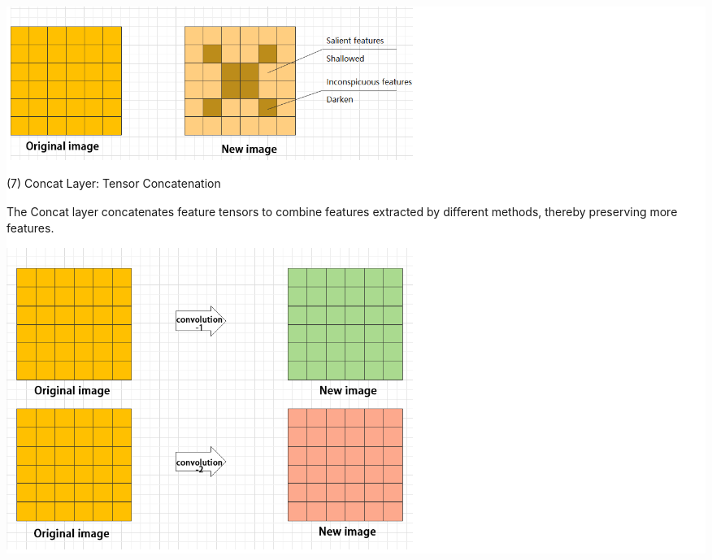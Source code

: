 <img src="../_static\media\chapter_8/section_2/media/image12.png"   style="width:500px"   class="common_img"/>

(7) Concat Layer: Tensor Concatenation

The Concat layer concatenates feature tensors to combine features extracted by different methods, thereby preserving more features.

<img src="../_static\media\chapter_8/section_2/media/image13.png"  style="width:500px"   class="common_img"/>
